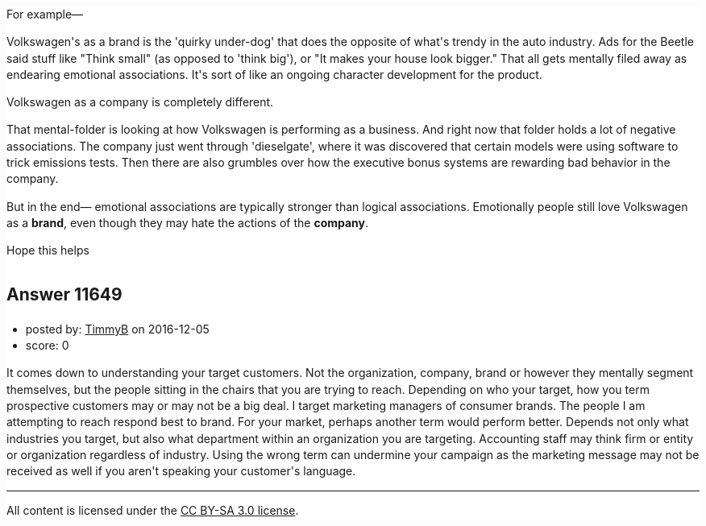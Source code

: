 <p>For example— </p>

<p>Volkswagen's as a brand is the 'quirky under-dog' that does the opposite of what's trendy in the auto industry.  Ads for the Beetle said stuff like "Think small" (as opposed to 'think big'), or "It makes your house look bigger."  That all gets mentally filed away as endearing emotional associations.  It's sort of like an ongoing character development for the product.</p>

<p>Volkswagen as a company is completely different.  </p>

<p>That mental-folder is looking at how Volkswagen is performing as a business.  And right now that folder holds a lot of negative associations.  The company just went through 'dieselgate', where it was discovered that certain models were using software to trick emissions tests.  Then there are also grumbles over how the executive bonus systems are rewarding bad behavior in the company.</p>

<p>But in the end— emotional associations are typically stronger than logical associations.  Emotionally people still love Volkswagen as a <strong>brand</strong>, even though they may hate the actions of the <strong>company</strong>.</p>

<p>Hope this helps</p>



## Answer 11649

- posted by: [TimmyB](https://stackexchange.com/users/8782762/timmyb) on 2016-12-05
- score: 0

<p>It comes down to understanding your target customers.  Not the organization, company, brand or however they mentally segment themselves, but the people sitting in the chairs that you are trying to reach.  Depending on who your target, how you term prospective customers may or may not be a big deal.  I target marketing managers of consumer brands.  The people I am attempting to reach respond best to brand.  For your market, perhaps another term would perform better.  Depends not only what industries you target, but also what department within an organization you are targeting.  Accounting staff may think firm or entity or organization regardless of industry.  Using the wrong term can undermine your campaign as the marketing message may not be received as well if you aren't speaking your customer's language.</p>




---

All content is licensed under the [CC BY-SA 3.0 license](https://creativecommons.org/licenses/by-sa/3.0/).
